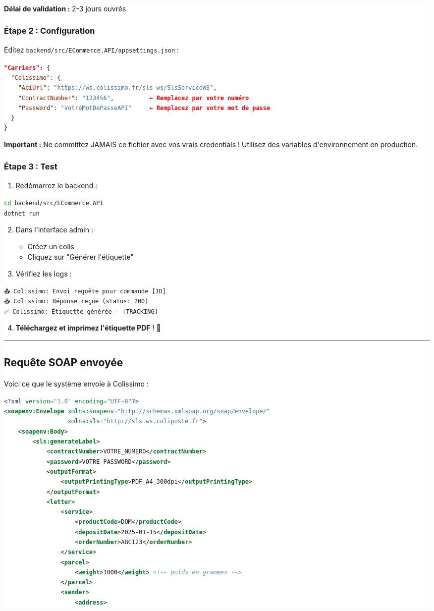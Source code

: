 **Délai de validation :** 2-3 jours ouvrés

### Étape 2 : Configuration

Éditez `backend/src/ECommerce.API/appsettings.json` :

```json
"Carriers": {
  "Colissimo": {
    "ApiUrl": "https://ws.colissimo.fr/sls-ws/SlsServiceWS",
    "ContractNumber": "123456",          ← Remplacez par votre numéro
    "Password": "VotreMotDePasseAPI"     ← Remplacez par votre mot de passe
  }
}
```

**Important :** Ne committez JAMAIS ce fichier avec vos vrais credentials ! Utilisez des variables d'environnement en production.

### Étape 3 : Test

1. Redémarrez le backend :
```bash
cd backend/src/ECommerce.API
dotnet run
```

2. Dans l'interface admin :
   - Créez un colis
   - Cliquez sur "Générer l'étiquette"

3. Vérifiez les logs :
```
📤 Colissimo: Envoi requête pour commande [ID]
📥 Colissimo: Réponse reçue (status: 200)
✅ Colissimo: Étiquette générée - [TRACKING]
```

4. **Téléchargez et imprimez l'étiquette PDF** ! 🎉

---

## Requête SOAP envoyée

Voici ce que le système envoie à Colissimo :

```xml
<?xml version="1.0" encoding="UTF-8"?>
<soapenv:Envelope xmlns:soapenv="http://schemas.xmlsoap.org/soap/envelope/"
                  xmlns:sls="http://sls.ws.coliposte.fr">
    <soapenv:Body>
        <sls:generateLabel>
            <contractNumber>VOTRE_NUMERO</contractNumber>
            <password>VOTRE_PASSWORD</password>
            <outputFormat>
                <outputPrintingType>PDF_A4_300dpi</outputPrintingType>
            </outputFormat>
            <letter>
                <service>
                    <productCode>DOM</productCode>
                    <depositDate>2025-01-15</depositDate>
                    <orderNumber>ABC123</orderNumber>
                </service>
                <parcel>
                    <weight>1000</weight> <!-- poids en grammes -->
                </parcel>
                <sender>
                    <address>
```